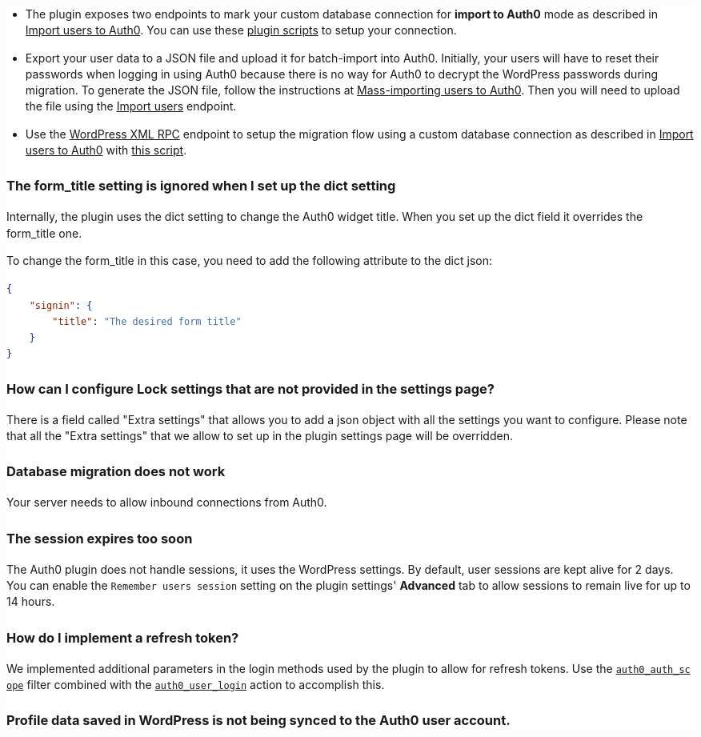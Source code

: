 - The plugin exposes two endpoints to mark your custom database connection for **import to Auth0** mode as described in [Import users to Auth0](/connections/database/migrating). You can use these [plugin scripts](https://github.com/auth0/wp-auth0/blob/master/lib/WP_Auth0_CustomDBLib.php) to setup your connection.

- Export your user data to a JSON file and upload it for batch-import into Auth0. Initially, your users will have to reset their passwords when logging in using Auth0 because there is no way for Auth0 to decrypt the WordPress passwords during migration. To generate the JSON file, follow the instructions at [Mass-importing users to Auth0](/bulk-import). Then you will need to upload the file using the [Import users](/api/v2#!/Jobs/post_users_imports) endpoint.

- Use the [WordPress XML RPC](https://codex.wordpress.org/XML-RPC_Support) endpoint to setup the migration flow using a custom database connection as described in [Import users to Auth0](/connections/database/migrating) with [this script](https://gist.github.com/glena/b31716e3c8fe48927be2).

### The form_title setting is ignored when I set up the dict setting

Internally, the plugin uses the dict setting to change the Auth0 widget title. When you set up the dict field it overrides the form_title one.

To change the form_title in this case, you need to add the following attribute to the dict json:

```json
{
    "signin": {
        "title": "The desired form title"
    }
}
```

### How can I configure Lock settings that are not provided in the settings page?

There is a field called "Extra settings" that allows you to add a json object with all the settings you want to configure. Please note that all the "Extra settings" that we allow to set up in the plugin settings page will be overridden.

### Database migration does not work

Your server needs to allow inbound connections from Auth0.

### The session expires too soon

The Auth0 plugin does not handle sessions, it uses the WordPress settings. By default, user sessions are kept alive for 2 days. You can enable the `Remember users session` setting on the plugin settings' **Advanced** tab to allow sessions to remain live for up to 14 hours.

### How do I implement a refresh token?

We implemented additional parameters in the login methods used by the plugin to allow for refresh tokens. Use the [`auth0_auth_scope`](/cms/wordpress/extending#auth0_auth_scope) filter combined with the [`auth0_user_login`](/cms/wordpress/extending#auth0_user_login) action to accomplish this.

### Profile data saved in WordPress is not being synced to the Auth0 user account.
